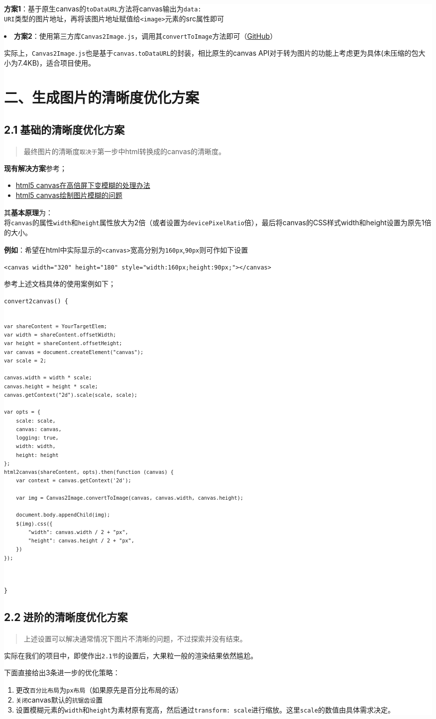 <strong>方案1</strong>：基于原生canvas的<code>toDataURL</code>方法将canvas输出为<code>data: URI</code>类型的图片地址，再将该图片地址赋值给<code>&lt;image&gt;</code>元素的src属性即可</li>
<li>
<strong>方案2</strong>：使用第三方库<code>Canvas2Image.js</code>，调用其<code>convertToImage</code>方法即可（<a href="https://github.com/hongru/canvas2image" rel="nofollow noreferrer">GitHub</a>）</li>
</ul>
<p>实际上，<code>Canvas2Image.js</code>也是基于<code>canvas.toDataURL</code>的封装，相比原生的canvas API对于转为图片的功能上考虑更为具体(未压缩的包大小为7.4KB)，适合项目使用。</p>
<h1>二、生成图片的清晰度优化方案</h1>
<h2>2.1 基础的清晰度优化方案</h2>
<blockquote><p>最终图片的清晰度<code>取决于</code>第一步中html转换成的canvas的清晰度。</p></blockquote>
<p><strong>现有解决方案</strong>参考；</p>
<ul>
<li><a href="https://yq.aliyun.com/ziliao/4416" rel="nofollow noreferrer">html5 canvas在高倍屏下变模糊的处理办法</a></li>
<li><a href="https://segmentfault.com/q/1010000002391424/a-1020000002391631">html5 canvas绘制图片模糊的问题</a></li>
</ul>
<p>其<strong>基本原理</strong>为：<br>将<code>canvas</code>的属性<code>width</code>和<code>height</code>属性放大为2倍（或者设置为<code>devicePixelRatio</code>倍），最后将canvas的CSS样式width和height设置为原先1倍的大小。</p>
<p><strong>例如</strong>：希望在html中实际显示的<code>&lt;canvas&gt;</code>宽高分别为<code>160px</code>,<code>90px</code>则可作如下设置</p>
<pre><code class="html">&lt;canvas width="320" height="180" style="width:160px;height:90px;"&gt;&lt;/canvas&gt;</code></pre>
<p>参考上述文档具体的使用案例如下；</p>
<pre><code class="JavaScript">convert2canvas() {

    var shareContent = YourTargetElem; 
    var width = shareContent.offsetWidth; 
    var height = shareContent.offsetHeight; 
    var canvas = document.createElement("canvas"); 
    var scale = 2; 

    canvas.width = width * scale; 
    canvas.height = height * scale; 
    canvas.getContext("2d").scale(scale, scale); 

    var opts = {
        scale: scale, 
        canvas: canvas, 
        logging: true, 
        width: width, 
        height: height 
    };
    html2canvas(shareContent, opts).then(function (canvas) {
        var context = canvas.getContext('2d');

        var img = Canvas2Image.convertToImage(canvas, canvas.width, canvas.height);

        document.body.appendChild(img);
        $(img).css({
            "width": canvas.width / 2 + "px",
            "height": canvas.height / 2 + "px",
        })
    });
}</code></pre>
<h2>2.2 进阶的清晰度优化方案</h2>
<blockquote><p>上述设置可以解决通常情况下图片不清晰的问题，不过探索并没有结束。</p></blockquote>
<p>实际在<a>我们的项目</a>中，即使作出<code>2.1节</code>的设置后，大果粒一般的渲染结果依然尴尬。</p>
<p>下面直接给出3条进一步的优化策略：</p>
<ol>
<li>更改<code>百分比布局</code>为<code>px布局</code>（如果原先是百分比布局的话）</li>
<li>
<code>关闭</code>canvas默认的<code>抗锯齿设</code>置</li>
<li>设置模糊元素的<code>width</code>和<code>height</code>为素材原有宽高，然后通过<code>transform: scale</code>进行缩放。这里<code>scale</code>的数值由具体需求决定。</li>